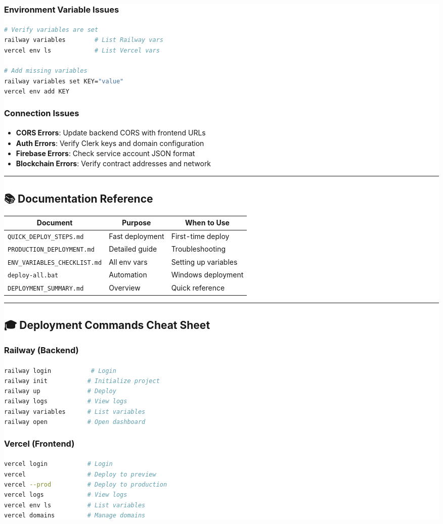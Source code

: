 ### Environment Variable Issues
```bash
# Verify variables are set
railway variables        # List Railway vars
vercel env ls            # List Vercel vars

# Add missing variables
railway variables set KEY="value"
vercel env add KEY
```

### Connection Issues
- **CORS Errors**: Update backend CORS with frontend URLs
- **Auth Errors**: Verify Clerk keys and domain configuration
- **Firebase Errors**: Check service account JSON format
- **Blockchain Errors**: Verify contract addresses and network

---

## 📚 Documentation Reference

| Document | Purpose | When to Use |
|----------|---------|-------------|
| `QUICK_DEPLOY_STEPS.md` | Fast deployment | First-time deploy |
| `PRODUCTION_DEPLOYMENT.md` | Detailed guide | Troubleshooting |
| `ENV_VARIABLES_CHECKLIST.md` | All env vars | Setting up variables |
| `deploy-all.bat` | Automation | Windows deployment |
| `DEPLOYMENT_SUMMARY.md` | Overview | Quick reference |

---

## 🎓 Deployment Commands Cheat Sheet

### Railway (Backend)
```bash
railway login           # Login
railway init           # Initialize project
railway up             # Deploy
railway logs           # View logs
railway variables      # List variables
railway open           # Open dashboard
```

### Vercel (Frontend)
```bash
vercel login           # Login
vercel                 # Deploy to preview
vercel --prod          # Deploy to production
vercel logs            # View logs
vercel env ls          # List variables
vercel domains         # Manage domains
```
